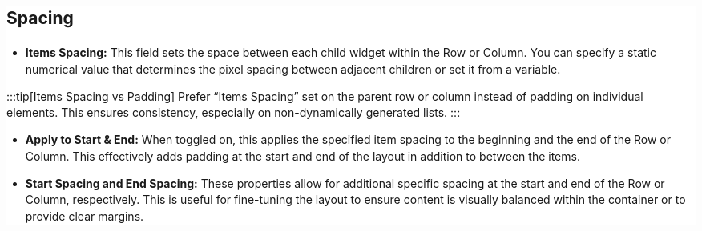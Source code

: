 ## Spacing

- **Items Spacing:** This field sets the space between each child widget within the Row or 
  Column. You can specify a static numerical value that determines the pixel spacing between 
  adjacent children or set it from a variable.

:::tip[Items Spacing vs Padding]
Prefer “Items Spacing” set on the parent row or column instead of padding on individual elements. This ensures consistency, especially on non-dynamically generated lists.
:::

- **Apply to Start & End:** When toggled on, this applies the specified item spacing to the 
  beginning and the end of the Row or Column. This effectively adds padding at the start and end of the layout in addition to between the items.

- **Start Spacing and End Spacing:** These properties allow for additional specific spacing at 
  the start and end of the Row or Column, respectively. This is useful for fine-tuning the layout to ensure content is visually balanced within the container or to provide clear margins.